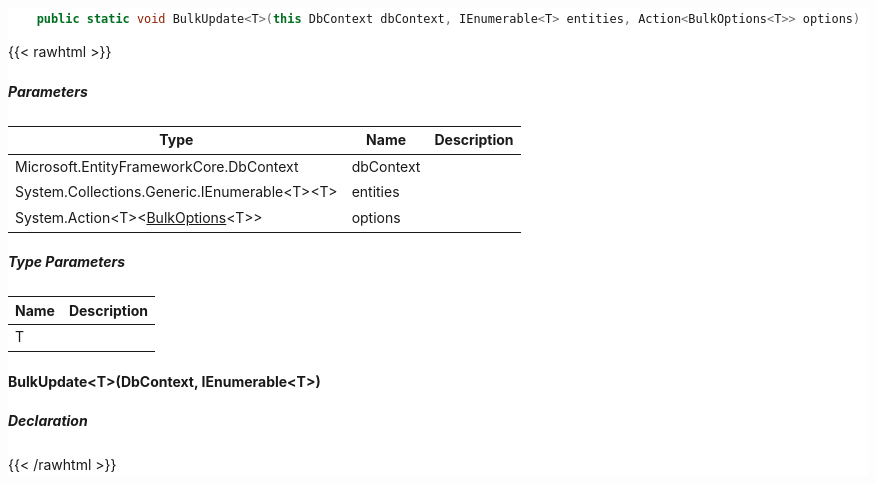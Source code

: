 ```C#
    public static void BulkUpdate<T>(this DbContext dbContext, IEnumerable<T> entities, Action<BulkOptions<T>> options)
```

{{< rawhtml >}}
  <h5 class="parameters">Parameters</h5>
  <table class="table table-bordered table-striped table-condensed">
    <thead>
      <tr>
        <th>Type</th>
        <th>Name</th>
        <th>Description</th>
      </tr>
    </thead>
    <tbody>
      <tr>
        <td><span class="xref">Microsoft.EntityFrameworkCore.DbContext</span></td>
        <td><span class="parametername">dbContext</span></td>
        <td></td>
      </tr>
      <tr>
        <td><span class="xref">System.Collections.Generic.IEnumerable&lt;T&gt;</span>&lt;T&gt;</td>
        <td><span class="parametername">entities</span></td>
        <td></td>
      </tr>
      <tr>
        <td><span class="xref">System.Action&lt;T&gt;</span>&lt;<a class="xref" href="/api/etlbox.entityframework/bulkoptions-1">BulkOptions</a>&lt;T&gt;&gt;</td>
        <td><span class="parametername">options</span></td>
        <td></td>
      </tr>
    </tbody>
  </table>
  <h5 class="typeParameters">Type Parameters</h5>
  <table class="table table-bordered table-striped table-condensed">
    <thead>
      <tr>
        <th>Name</th>
        <th>Description</th>
      </tr>
    </thead>
    <tbody>
      <tr>
        <td><span class="parametername">T</span></td>
        <td></td>
      </tr>
    </tbody>
  </table>
  <a id="ETLBox_EntityFramework_MySql_DbContextExtensions_BulkUpdate_" data-uid="ETLBox.EntityFramework.MySql.DbContextExtensions.BulkUpdate*"></a>
  <h4 id="ETLBox_EntityFramework_MySql_DbContextExtensions_BulkUpdate__1_Microsoft_EntityFrameworkCore_DbContext_System_Collections_Generic_IEnumerable___0__" data-uid="ETLBox.EntityFramework.MySql.DbContextExtensions.BulkUpdate``1(Microsoft.EntityFrameworkCore.DbContext,System.Collections.Generic.IEnumerable{``0})">BulkUpdate&lt;T&gt;(DbContext, IEnumerable&lt;T&gt;)</h4>
  <div class="markdown level1 summary"></div>
  <div class="markdown level1 conceptual"></div>
  <h5 class="declaration">Declaration</h5>
{{< /rawhtml >}}
